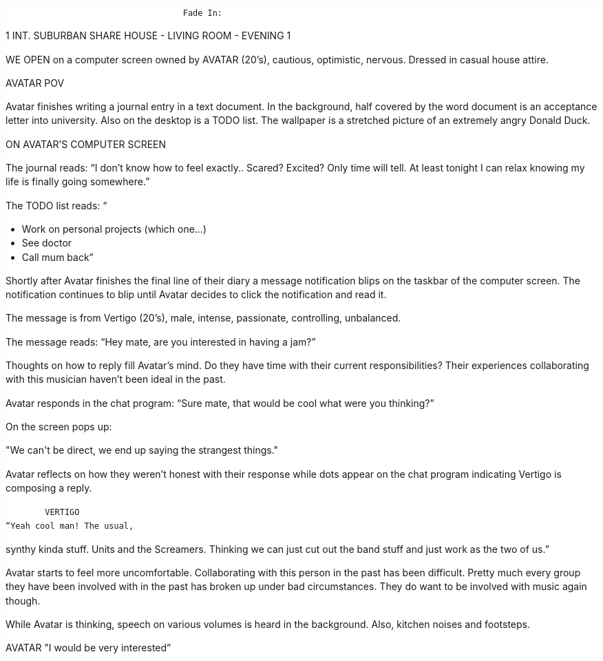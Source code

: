                                         Fade In:

1 INT. SUBURBAN SHARE HOUSE - LIVING ROOM - EVENING     1

WE OPEN on a computer screen owned by AVATAR (20’s), cautious, optimistic, nervous. Dressed in casual house attire. 

AVATAR POV

Avatar finishes writing a journal entry in a text document. In the background, half covered by the word document is an acceptance letter into university. Also on the desktop is a TODO list. The wallpaper is a stretched picture of an extremely angry Donald Duck. 

ON AVATAR’S COMPUTER SCREEN 

The journal reads: 
“I don’t know how to feel exactly.. Scared? Excited? Only time will tell. At least tonight I can relax knowing my life is finally going somewhere.”

The TODO list reads: 
“
 - Work on personal projects (which one…)
 - See doctor 
 - Call mum back”

Shortly after Avatar finishes the final line of their diary a message notification blips on the taskbar of the computer screen. The notification continues to blip until Avatar decides to click the notification and read it.

The message is from Vertigo (20’s), male, intense, passionate, controlling, unbalanced.   

The message reads: 
“Hey mate, are you interested                  in having a jam?”

Thoughts on how to reply fill Avatar’s mind. Do they have time with their current responsibilities? Their experiences collaborating with this musician haven’t been ideal in the past.

Avatar responds in the chat program:
“Sure mate, that would be cool what were you thinking?”

On the screen pops up:

"We can't be direct, we end up saying the strangest things."

Avatar reflects on how they weren’t honest with their response while dots appear on the chat program indicating Vertigo is composing a reply.

            VERTIGO
    “Yeah cool man! The usual, 
synthy kinda stuff. Units and the Screamers. Thinking we can just cut out the band stuff     and just work as the two of us.”

Avatar starts to feel more uncomfortable. Collaborating with this person in the past has been difficult. Pretty much every group they have been involved with in the past has broken up under bad circumstances. They do want to be involved with music again though.

While Avatar is thinking, speech on various volumes is heard in the background. Also, kitchen noises and footsteps.

AVATAR
      "I would be very interested”
